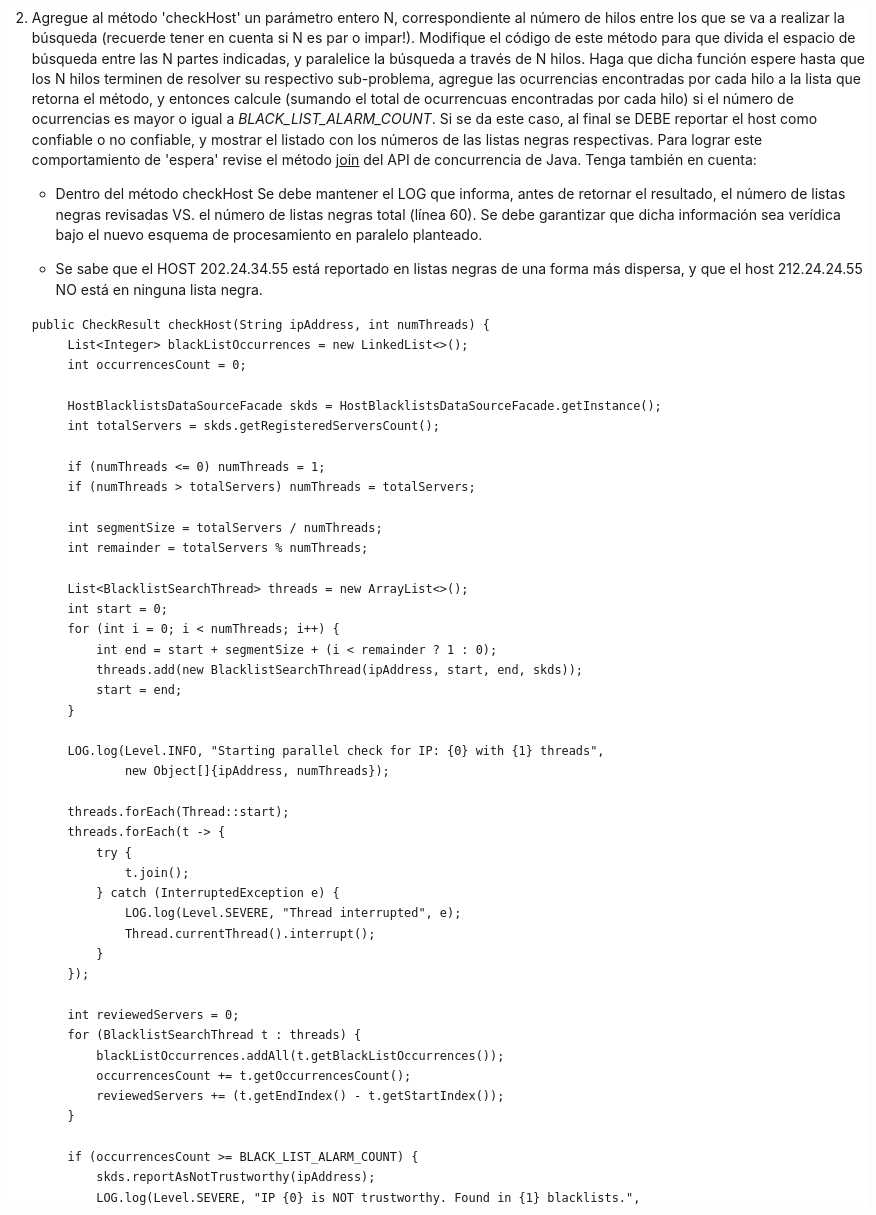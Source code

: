2. Agregue al método 'checkHost' un parámetro entero N, correspondiente al número de hilos entre los que se va a realizar la búsqueda (recuerde tener en cuenta si N es par o impar!). Modifique el código de este método para que divida el espacio de búsqueda entre las N partes indicadas, y paralelice la búsqueda a través de N hilos. Haga que dicha función espere hasta que los N hilos terminen de resolver su respectivo sub-problema, agregue las ocurrencias encontradas por cada hilo a la lista que retorna el método, y entonces calcule (sumando el total de ocurrencuas encontradas por cada hilo) si el número de ocurrencias es mayor o igual a _BLACK_LIST_ALARM_COUNT_. Si se da este caso, al final se DEBE reportar el host como confiable o no confiable, y mostrar el listado con los números de las listas negras respectivas. Para lograr este comportamiento de 'espera' revise el método [join](https://docs.oracle.com/javase/tutorial/essential/concurrency/join.html) del API de concurrencia de Java. Tenga también en cuenta:


    * Dentro del método checkHost Se debe mantener el LOG que informa, antes de retornar el resultado, el número de listas negras revisadas VS. el número de listas negras total (línea 60). Se debe garantizar que dicha información sea verídica bajo el nuevo esquema de procesamiento en paralelo planteado.

    * Se sabe que el HOST 202.24.34.55 está reportado en listas negras de una forma más dispersa, y que el host 212.24.24.55 NO está en ninguna lista negra.
   ```
   public CheckResult checkHost(String ipAddress, int numThreads) {
        List<Integer> blackListOccurrences = new LinkedList<>();
        int occurrencesCount = 0;

        HostBlacklistsDataSourceFacade skds = HostBlacklistsDataSourceFacade.getInstance();
        int totalServers = skds.getRegisteredServersCount();

        if (numThreads <= 0) numThreads = 1;
        if (numThreads > totalServers) numThreads = totalServers;

        int segmentSize = totalServers / numThreads;
        int remainder = totalServers % numThreads;

        List<BlacklistSearchThread> threads = new ArrayList<>();
        int start = 0;
        for (int i = 0; i < numThreads; i++) {
            int end = start + segmentSize + (i < remainder ? 1 : 0);
            threads.add(new BlacklistSearchThread(ipAddress, start, end, skds));
            start = end;
        }

        LOG.log(Level.INFO, "Starting parallel check for IP: {0} with {1} threads",
                new Object[]{ipAddress, numThreads});

        threads.forEach(Thread::start);
        threads.forEach(t -> {
            try {
                t.join();
            } catch (InterruptedException e) {
                LOG.log(Level.SEVERE, "Thread interrupted", e);
                Thread.currentThread().interrupt();
            }
        });

        int reviewedServers = 0;
        for (BlacklistSearchThread t : threads) {
            blackListOccurrences.addAll(t.getBlackListOccurrences());
            occurrencesCount += t.getOccurrencesCount();
            reviewedServers += (t.getEndIndex() - t.getStartIndex());
        }

        if (occurrencesCount >= BLACK_LIST_ALARM_COUNT) {
            skds.reportAsNotTrustworthy(ipAddress);
            LOG.log(Level.SEVERE, "IP {0} is NOT trustworthy. Found in {1} blacklists.",
   ```